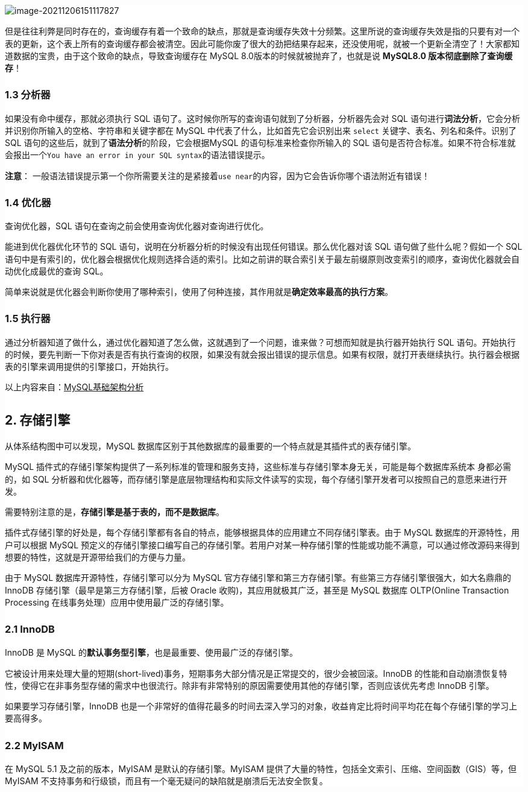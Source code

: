 ![image-20211206151117827](https://cdn.javatv.net/note/20211206151117.png)

但是往往利弊是同时存在的，查询缓存有着一个致命的缺点，那就是查询缓存失效十分频繁。这里所说的查询缓存失效是指的只要有对一个表的更新，这个表上所有的查询缓存都会被清空。因此可能你废了很大的劲把结果存起来，还没使用呢，就被一个更新全清空了！大家都知道数据的宝贵，由于这个致命的缺点，导致查询缓存在 MySQL 8.0版本的时候就被抛弃了，也就是说 **MySQL8.0 版本彻底删除了查询缓存**！

### 1.3 分析器

如果没有命中缓存，那就必须执行 SQL 语句了。这时候你所写的查询语句就到了分析器，分析器先会对 SQL 语句进行**词法分析**，它会分析并识别你所输入的空格、字符串和关键字都在 MySQL 中代表了什么，比如首先它会识别出来 `select` 关键字、表名、列名和条件。识别了 SQL 语句的这些后，就到了**语法分析**的阶段，它会根据MySQL 的语句标准来检查你所输入的 SQL 语句是否符合标准。如果不符合标准就会报出一个`You have an error in your SQL syntax`的语法错误提示。

**注意**： 一般语法错误提示第一个你所需要关注的是紧接着`use near`的内容，因为它会告诉你哪个语法附近有错误！

### 1.4 优化器

查询优化器，SQL 语句在查询之前会使用查询优化器对查询进行优化。

能进到优化器优化环节的 SQL 语句，说明在分析器分析的时候没有出现任何错误。那么优化器对该 SQL 语句做了些什么呢？假如一个 SQL 语句中是有索引的，优化器会根据优化规则选择合适的索引。比如之前讲的联合索引关于最左前缀原则改变索引的顺序，查询优化器就会自动优化成最优的查询 SQL。

简单来说就是优化器会判断你使用了哪种索引，使用了何种连接，其作用就是**确定效率最高的执行方案**。

### 1.5 执行器

通过分析器知道了做什么，通过优化器知道了怎么做，这就遇到了一个问题，谁来做？可想而知就是执行器开始执行 SQL 语句。开始执行的时候，要先判断一下你对表是否有执行查询的权限，如果没有就会报出错误的提示信息。如果有权限，就打开表继续执行。执行器会根据表的引擎来调用提供的引擎接口，开始执行。

以上内容来自：[MySQL基础架构分析](https://www.cnblogs.com/ziph/p/13288277.html)

## 2. 存储引擎 

从体系结构图中可以发现，MySQL 数据库区别于其他数据库的最重要的一个特点就是其插件式的表存储引擎。

MySQL 插件式的存储引擎架构提供了一系列标准的管理和服务支持，这些标准与存储引擎本身无关，可能是每个数据库系统本 身都必需的，如 SQL 分析器和优化器等，而存储引擎是底层物理结构和实际文件读写的实现，每个存储引擎开发者可以按照自己的意愿来进行开发。

需要特别注意的是，**存储引擎是基于表的，而不是数据库**。 

插件式存储引擎的好处是，每个存储引擎都有各自的特点，能够根据具体的应用建立不同存储引擎表。由于 MySQL 数据库的开源特性，用户可以根据 MySQL 预定义的存储引擎接口编写自己的存储引擎。若用户对某一种存储引擎的性能或功能不满意，可以通过修改源码来得到想要的特性，这就是开源带给我们的方便与力量。

由于 MySQL 数据库开源特性，存储引擎可以分为 MySQL 官方存储引擎和第三方存储引擎。有些第三方存储引擎很强大，如大名鼎鼎的 InnoDB 存储引擎（最早是第三方存储引擎，后被 Oracle 收购)，其应用就极其广泛，甚至是 MySQL 数据库 OLTP(Online Transaction Processing 在线事务处理）应用中使用最广泛的存储引擎。 

### 2.1 InnoDB

InnoDB 是 MySQL 的**默认事务型引擎**，也是最重要、使用最广泛的存储引擎。 

它被设计用来处理大量的短期(short-lived)事务，短期事务大部分情况是正常提交的，很少会被回滚。InnoDB 的性能和自动崩溃恢复特性，使得它在非事务型存储的需求中也很流行。除非有非常特别的原因需要使用其他的存储引擎，否则应该优先考虑 InnoDB 引擎。

如果要学习存储引擎，InnoDB 也是一个非常好的值得花最多的时间去深入学习的对象，收益肯定比将时间平均花在每个存储引擎的学习上要高得多。

### 2.2 MyISAM

在 MySQL 5.1 及之前的版本，MyISAM 是默认的存储引擎。MyISAM 提供了大量的特性，包括全文索引、压缩、空间函数（GIS）等，但 MyISAM 不支持事务和行级锁，而且有一个毫无疑问的缺陷就是崩溃后无法安全恢复。
